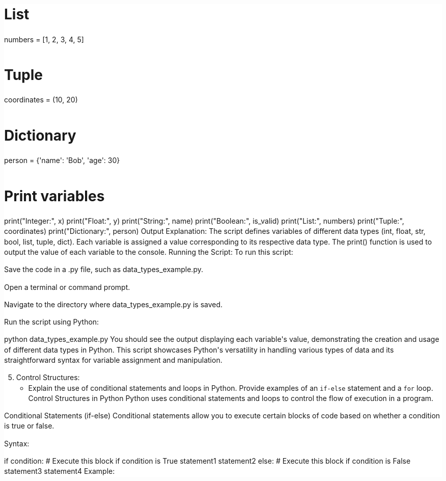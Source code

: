 # List
numbers = [1, 2, 3, 4, 5]

# Tuple
coordinates = (10, 20)

# Dictionary
person = {'name': 'Bob', 'age': 30}

# Print variables
print("Integer:", x)
print("Float:", y)
print("String:", name)
print("Boolean:", is_valid)
print("List:", numbers)
print("Tuple:", coordinates)
print("Dictionary:", person)
Output Explanation:
The script defines variables of different data types (int, float, str, bool, list, tuple, dict).
Each variable is assigned a value corresponding to its respective data type.
The print() function is used to output the value of each variable to the console.
Running the Script:
To run this script:

Save the code in a .py file, such as data_types_example.py.

Open a terminal or command prompt.

Navigate to the directory where data_types_example.py is saved.

Run the script using Python:

python data_types_example.py
You should see the output displaying each variable's value, demonstrating the creation and usage of different data types in Python. This script showcases Python's versatility in handling various types of data and its straightforward syntax for variable assignment and manipulation.

5. Control Structures:
   - Explain the use of conditional statements and loops in Python. Provide examples of an `if-else` statement and a `for` loop.
   Control Structures in Python
Python uses conditional statements and loops to control the flow of execution in a program.

Conditional Statements (if-else)
Conditional statements allow you to execute certain blocks of code based on whether a condition is true or false.

Syntax:

if condition:
    # Execute this block if condition is True
    statement1
    statement2
else:
    # Execute this block if condition is False
    statement3
    statement4
Example:
